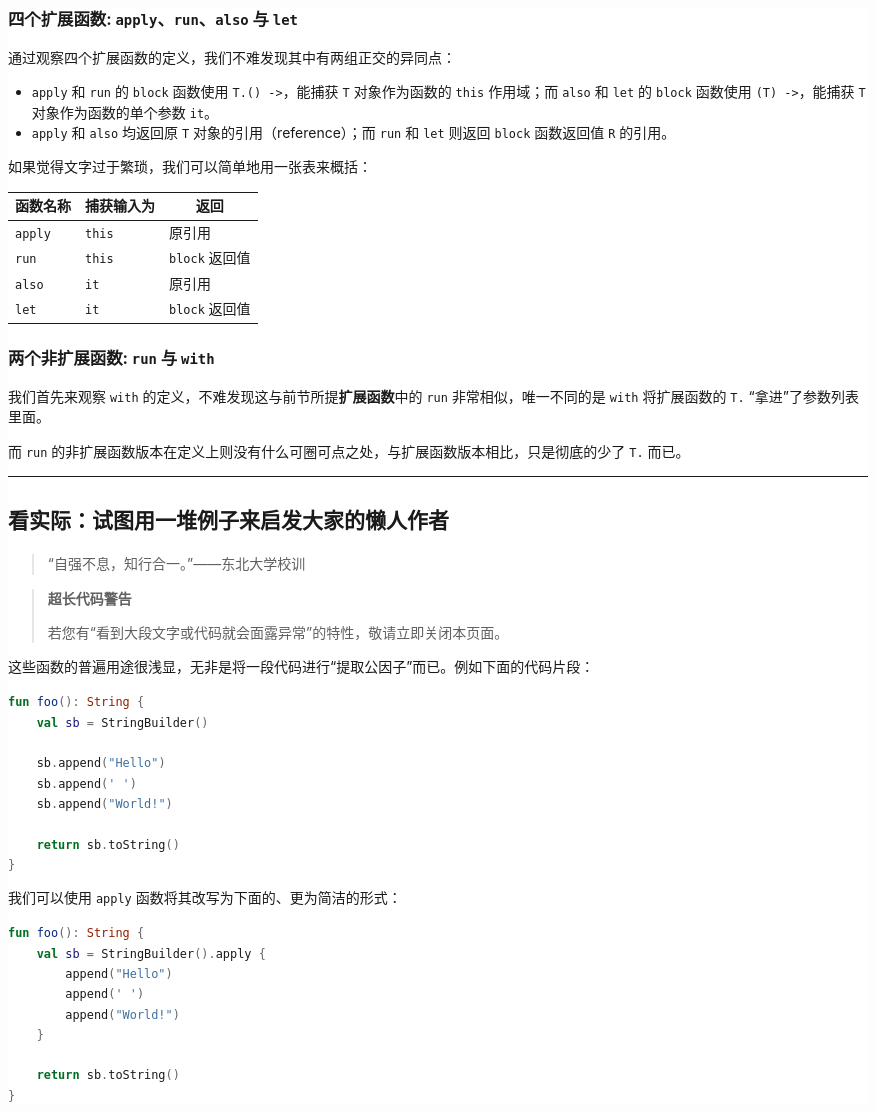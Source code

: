 ### 四个扩展函数: `apply`、`run`、`also` 与 `let`
通过观察四个扩展函数的定义，我们不难发现其中有两组正交的异同点：

* `apply` 和 `run` 的 `block` 函数使用 `T.() ->`，能捕获 `T` 对象作为函数的 `this` 作用域；而 `also` 和 `let` 的 `block` 函数使用 `(T) ->`，能捕获 `T` 对象作为函数的单个参数 `it`。
* `apply` 和 `also` 均返回原 `T` 对象的引用（reference）；而 `run` 和 `let` 则返回 `block` 函数返回值 `R` 的引用。

如果觉得文字过于繁琐，我们可以简单地用一张表来概括：

| 函数名称 | 捕获输入为 | 返回 |
|---------| ----| ---- |
| `apply` | `this` | 原引用 |
| `run` | `this` | `block` 返回值 |
| `also` | `it` | 原引用 |
| `let` | `it` | `block` 返回值 |

### 两个非扩展函数: `run` 与 `with`
我们首先来观察 `with` 的定义，不难发现这与前节所提**扩展函数**中的 `run` 非常相似，唯一不同的是 `with` 将扩展函数的 `T.` “拿进”了参数列表里面。

而 `run` 的非扩展函数版本在定义上则没有什么可圈可点之处，与扩展函数版本相比，只是彻底的少了 `T.` 而已。

---

## 看实际：试图用一堆例子来启发大家的懒人作者
> “自强不息，知行合一。”——东北大学校训

> **超长代码警告**
> 
> 若您有“看到大段文字或代码就会面露异常”的特性，敬请立即关闭本页面。

这些函数的普遍用途很浅显，无非是将一段代码进行“提取公因子”而已。例如下面的代码片段：

```kotlin
fun foo(): String {
    val sb = StringBuilder()

    sb.append("Hello")
    sb.append(' ')
    sb.append("World!")

    return sb.toString()
}
```

我们可以使用 `apply` 函数将其改写为下面的、更为简洁的形式：

```kotlin
fun foo(): String {
    val sb = StringBuilder().apply {
        append("Hello")
        append(' ')
        append("World!")
    }

    return sb.toString()
}
```
